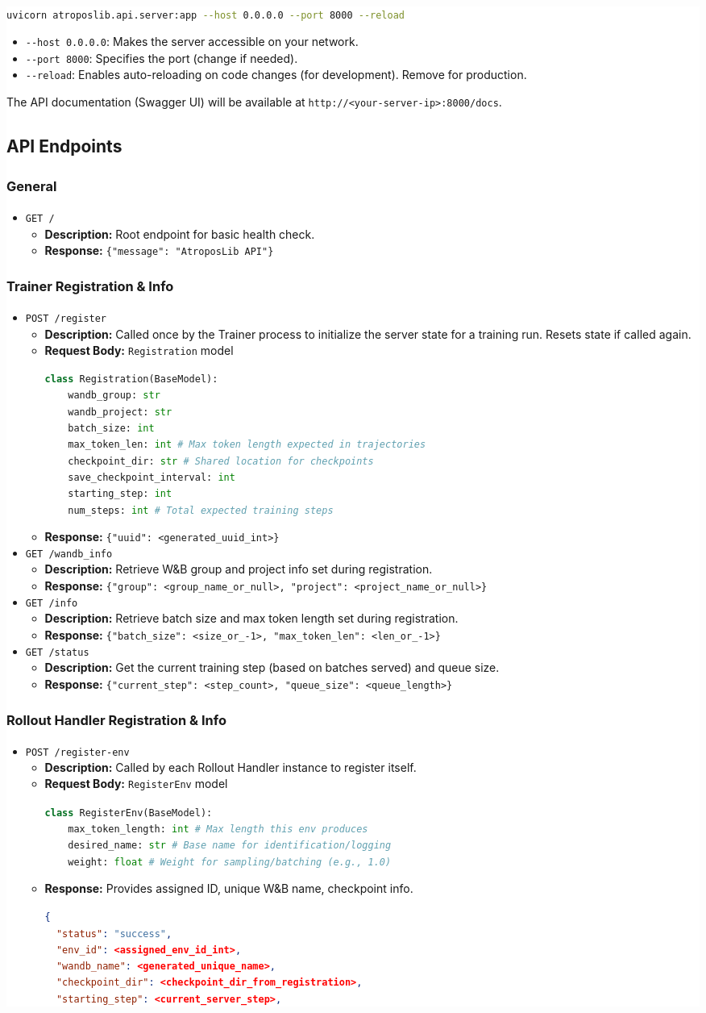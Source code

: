 ```bash
uvicorn atroposlib.api.server:app --host 0.0.0.0 --port 8000 --reload
```

* `--host 0.0.0.0`: Makes the server accessible on your network.
* `--port 8000`: Specifies the port (change if needed).
* `--reload`: Enables auto-reloading on code changes (for development). Remove for production.

The API documentation (Swagger UI) will be available at `http://<your-server-ip>:8000/docs`.

## API Endpoints

### General

* `GET /`
    * **Description:** Root endpoint for basic health check.
    * **Response:** `{"message": "AtroposLib API"}`

### Trainer Registration & Info

* `POST /register`
    * **Description:** Called once by the Trainer process to initialize the server state for a training run. Resets state if called again.
    * **Request Body:** `Registration` model
        ```python
        class Registration(BaseModel):
            wandb_group: str
            wandb_project: str
            batch_size: int
            max_token_len: int # Max token length expected in trajectories
            checkpoint_dir: str # Shared location for checkpoints
            save_checkpoint_interval: int
            starting_step: int
            num_steps: int # Total expected training steps
        ```
    * **Response:** `{"uuid": <generated_uuid_int>}`
* `GET /wandb_info`
    * **Description:** Retrieve W&B group and project info set during registration.
    * **Response:** `{"group": <group_name_or_null>, "project": <project_name_or_null>}`
* `GET /info`
    * **Description:** Retrieve batch size and max token length set during registration.
    * **Response:** `{"batch_size": <size_or_-1>, "max_token_len": <len_or_-1>}`
* `GET /status`
    * **Description:** Get the current training step (based on batches served) and queue size.
    * **Response:** `{"current_step": <step_count>, "queue_size": <queue_length>}`

### Rollout Handler Registration & Info

* `POST /register-env`
    * **Description:** Called by each Rollout Handler instance to register itself.
    * **Request Body:** `RegisterEnv` model
        ```python
        class RegisterEnv(BaseModel):
            max_token_length: int # Max length this env produces
            desired_name: str # Base name for identification/logging
            weight: float # Weight for sampling/batching (e.g., 1.0)
        ```
    * **Response:** Provides assigned ID, unique W&B name, checkpoint info.
        ```json
        {
          "status": "success",
          "env_id": <assigned_env_id_int>,
          "wandb_name": <generated_unique_name>,
          "checkpoint_dir": <checkpoint_dir_from_registration>,
          "starting_step": <current_server_step>,